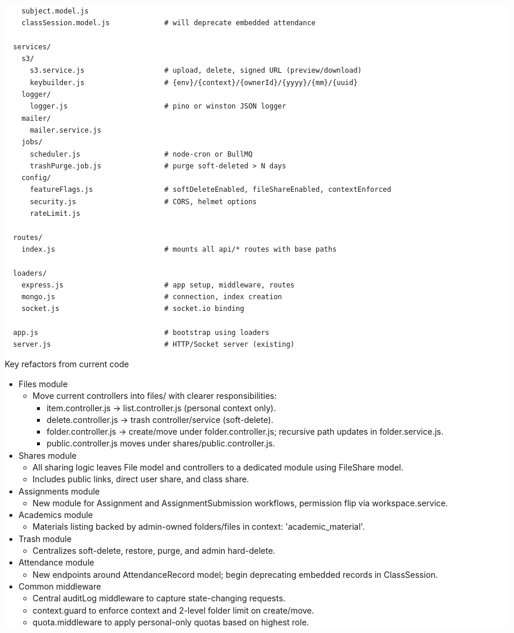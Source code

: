 ````text
    subject.model.js
    classSession.model.js             # will deprecate embedded attendance

  services/
    s3/
      s3.service.js                   # upload, delete, signed URL (preview/download)
      keybuilder.js                   # {env}/{context}/{ownerId}/{yyyy}/{mm}/{uuid}
    logger/
      logger.js                       # pino or winston JSON logger
    mailer/
      mailer.service.js
    jobs/
      scheduler.js                    # node-cron or BullMQ
      trashPurge.job.js               # purge soft-deleted > N days
    config/
      featureFlags.js                 # softDeleteEnabled, fileShareEnabled, contextEnforced
      security.js                     # CORS, helmet options
      rateLimit.js

  routes/
    index.js                          # mounts all api/* routes with base paths

  loaders/
    express.js                        # app setup, middleware, routes
    mongo.js                          # connection, index creation
    socket.js                         # socket.io binding

  app.js                              # bootstrap using loaders
  server.js                           # HTTP/Socket server (existing)
````

Key refactors from current code
- Files module
  - Move current controllers into files/ with clearer responsibilities:
    - item.controller.js -> list.controller.js (personal context only).
    - delete.controller.js -> trash controller/service (soft-delete).
    - folder.controller.js -> create/move under folder.controller.js; recursive path updates in folder.service.js.
    - public.controller.js moves under shares/public.controller.js.
- Shares module
  - All sharing logic leaves File model and controllers to a dedicated module using FileShare model.
  - Includes public links, direct user share, and class share.
- Assignments module
  - New module for Assignment and AssignmentSubmission workflows, permission flip via workspace.service.
- Academics module
  - Materials listing backed by admin-owned folders/files in context: 'academic_material'.
- Trash module
  - Centralizes soft-delete, restore, purge, and admin hard-delete.
- Attendance module
  - New endpoints around AttendanceRecord model; begin deprecating embedded records in ClassSession.
- Common middleware
  - Central auditLog middleware to capture state-changing requests.
  - context.guard to enforce context and 2-level folder limit on create/move.
  - quota.middleware to apply personal-only quotas based on highest role.
